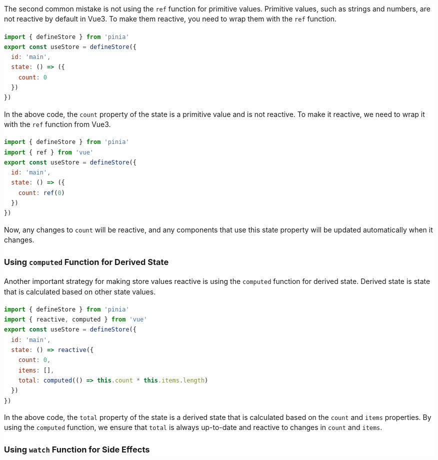 The second common mistake is not using the `ref` function for primitive values. Primitive values, such as strings and numbers, are not reactive by default in Vue3. To make them reactive, you need to wrap them with the `ref` function.

```javascript
import { defineStore } from 'pinia'
export const useStore = defineStore({
  id: 'main',
  state: () => ({
    count: 0
  })
})
```

In the above code, the `count` property of the state is a primitive value and is not reactive. To make it reactive, we need to wrap it with the `ref` function from Vue3.

```javascript
import { defineStore } from 'pinia'
import { ref } from 'vue'
export const useStore = defineStore({
  id: 'main',
  state: () => ({
    count: ref(0)
  })
})
```

Now, any changes to `count` will be reactive, and any components that use this state property will be updated automatically when it changes.

### **Using `computed` Function for Derived State**

Another important strategy for making store values reactive is using the `computed` function for derived state. Derived state is state that is calculated based on other state values.

```javascript
import { defineStore } from 'pinia'
import { reactive, computed } from 'vue'
export const useStore = defineStore({
  id: 'main',
  state: () => reactive({
    count: 0,
    items: [],
    total: computed(() => this.count * this.items.length)
  })
})
```

In the above code, the `total` property of the state is a derived state that is calculated based on the `count` and `items` properties. By using the `computed` function, we ensure that `total` is always up-to-date and reactive to changes in `count` and `items`.

### **Using `watch` Function for Side Effects**

